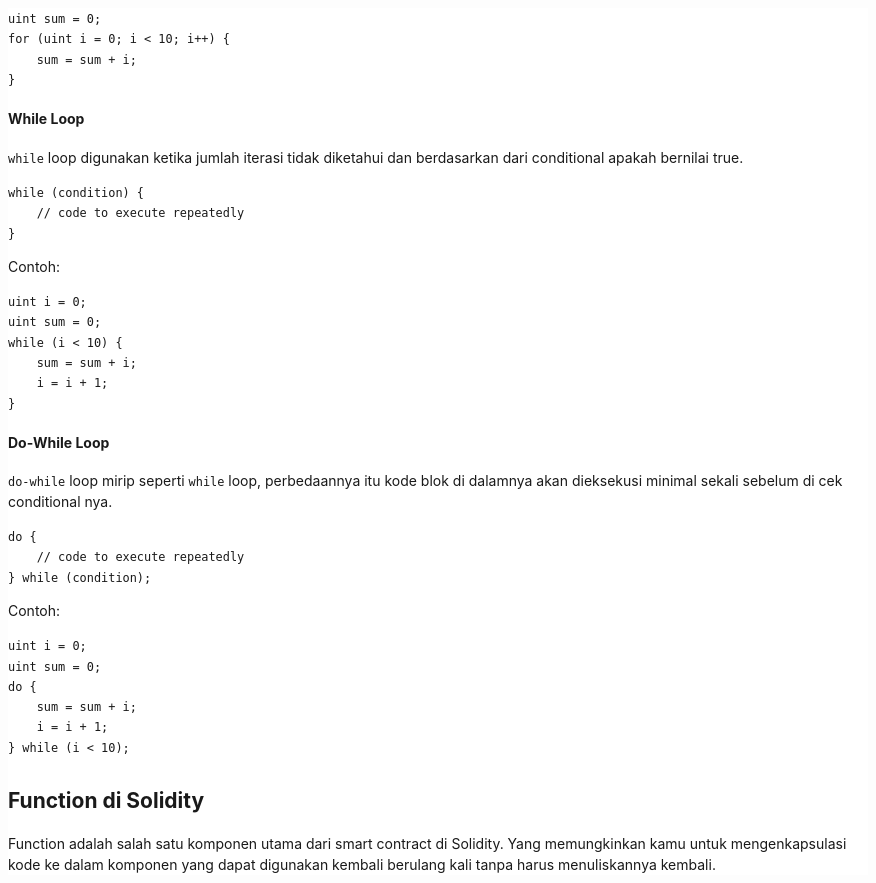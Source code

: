 ```solidity
uint sum = 0;
for (uint i = 0; i < 10; i++) {
    sum = sum + i;
}
```

#### While Loop

`while` loop digunakan ketika jumlah iterasi tidak diketahui dan berdasarkan dari conditional apakah bernilai true.

```solidity
while (condition) {
    // code to execute repeatedly
}
```

Contoh:

```solidity
uint i = 0;
uint sum = 0;
while (i < 10) {
    sum = sum + i;
    i = i + 1;
}
```

#### Do-While Loop

`do-while` loop mirip seperti `while` loop, perbedaannya itu kode blok di dalamnya akan dieksekusi minimal sekali sebelum di cek conditional nya.

```solidity
do {
    // code to execute repeatedly
} while (condition);
```

Contoh:

```solidity
uint i = 0;
uint sum = 0;
do {
    sum = sum + i;
    i = i + 1;
} while (i < 10);
```

## Function di Solidity

Function adalah salah satu komponen utama dari smart contract di Solidity. Yang memungkinkan kamu untuk mengenkapsulasi kode ke dalam komponen yang dapat digunakan kembali berulang kali tanpa harus menuliskannya kembali.
